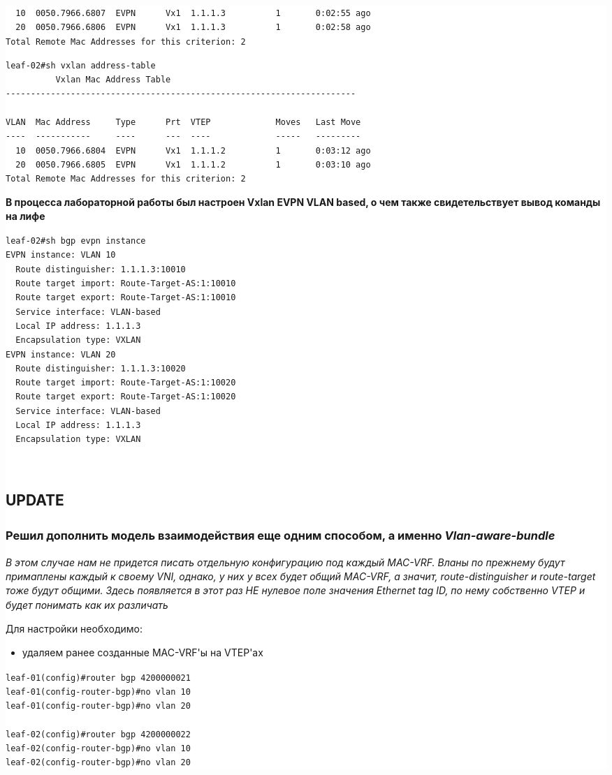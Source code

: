 ```
  10  0050.7966.6807  EVPN      Vx1  1.1.1.3          1       0:02:55 ago
  20  0050.7966.6806  EVPN      Vx1  1.1.1.3          1       0:02:58 ago
Total Remote Mac Addresses for this criterion: 2
```
```
leaf-02#sh vxlan address-table
          Vxlan Mac Address Table
----------------------------------------------------------------------

VLAN  Mac Address     Type      Prt  VTEP             Moves   Last Move
----  -----------     ----      ---  ----             -----   ---------
  10  0050.7966.6804  EVPN      Vx1  1.1.1.2          1       0:03:12 ago
  20  0050.7966.6805  EVPN      Vx1  1.1.1.2          1       0:03:10 ago
Total Remote Mac Addresses for this criterion: 2
```
**В процесса лабораторной работы был настроен Vxlan EVPN VLAN based, о чем также свидетельствует вывод команды на лифе**
```
leaf-02#sh bgp evpn instance
EVPN instance: VLAN 10
  Route distinguisher: 1.1.1.3:10010
  Route target import: Route-Target-AS:1:10010
  Route target export: Route-Target-AS:1:10010
  Service interface: VLAN-based
  Local IP address: 1.1.1.3
  Encapsulation type: VXLAN
EVPN instance: VLAN 20
  Route distinguisher: 1.1.1.3:10020
  Route target import: Route-Target-AS:1:10020
  Route target export: Route-Target-AS:1:10020
  Service interface: VLAN-based
  Local IP address: 1.1.1.3
  Encapsulation type: VXLAN
```
<br/>

## UPDATE

### Решил дополнить модель взаимодействия еще одним способом, а именно _Vlan-aware-bundle_

*В этом случае нам не придется писать отдельную конфигурацию под каждый MAC-VRF. Вланы по прежнему будут примаплены каждый к своему VNI, однако, у них у всех будет общий MAC-VRF, а значит, route-distinguisher и route-target тоже будут общими. Здесь появляется в этот раз НЕ нулевое поле значения Ethernet tag ID, по нему собственно VTEP и будет понимать как их различать*

Для настройки необходимо:

* удаляем ранее созданные MAC-VRF'ы на VTEP'ах

```
leaf-01(config)#router bgp 4200000021
leaf-01(config-router-bgp)#no vlan 10
leaf-01(config-router-bgp)#no vlan 20

leaf-02(config)#router bgp 4200000022
leaf-02(config-router-bgp)#no vlan 10
leaf-02(config-router-bgp)#no vlan 20
```

